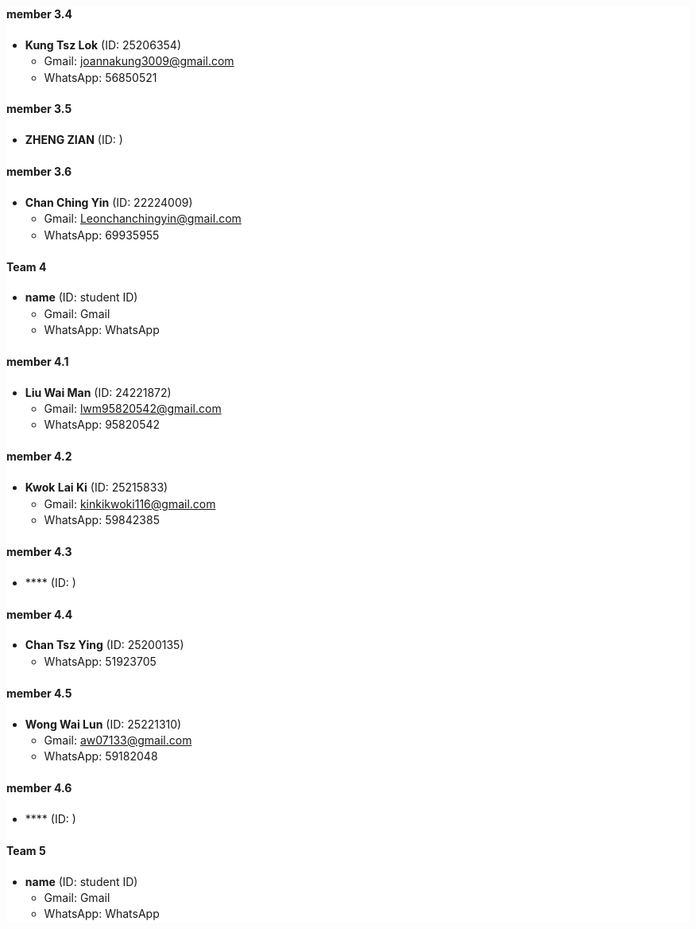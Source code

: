 
#### member 3.4
- **Kung Tsz Lok** (ID: 25206354)
  - Gmail: joannakung3009@gmail.com
  - WhatsApp: 56850521


#### member 3.5
- **ZHENG ZIAN** (ID: )


#### member 3.6
- **Chan Ching Yin** (ID: 22224009)
  - Gmail: Leonchanchingyin@gmail.com
  - WhatsApp: 69935955


#### Team 4
- **name** (ID: student ID)
  - Gmail: Gmail
  - WhatsApp: WhatsApp


#### member 4.1
- **Liu Wai Man** (ID: 24221872)
  - Gmail: lwm95820542@gmail.com
  - WhatsApp: 95820542


#### member 4.2
- **Kwok Lai Ki** (ID: 25215833)
  - Gmail: kinkikwoki116@gmail.com
  - WhatsApp: 59842385


#### member 4.3
- **** (ID: )


#### member 4.4
- **Chan Tsz Ying** (ID: 25200135)
  - WhatsApp: 51923705


#### member 4.5
- **Wong Wai Lun** (ID: 25221310)
  - Gmail: aw07133@gmail.com
  - WhatsApp: 59182048


#### member 4.6
- **** (ID: )


#### Team 5
- **name** (ID: student ID)
  - Gmail: Gmail
  - WhatsApp: WhatsApp
